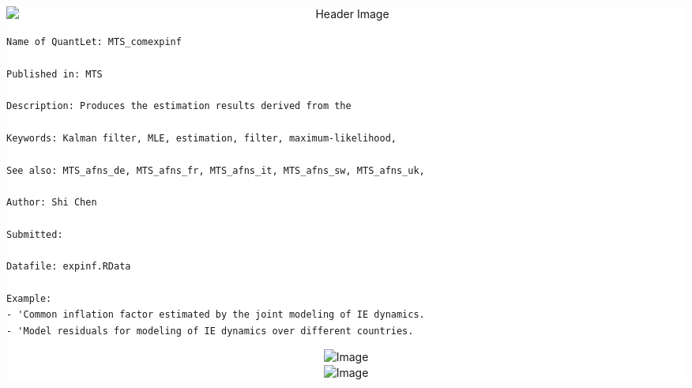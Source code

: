 <div style="margin: 0; padding: 0; text-align: center; border: none;">
<a href="https://quantlet.com" target="_blank" style="text-decoration: none; border: none;">
<img src="https://github.com/StefanGam/test-repo/blob/main/quantlet_design.png?raw=true" alt="Header Image" width="100%" style="margin: 0; padding: 0; display: block; border: none;" />
</a>
</div>

```
Name of QuantLet: MTS_comexpinf

Published in: MTS

Description: Produces the estimation results derived from the

Keywords: Kalman filter, MLE, estimation, filter, maximum-likelihood,

See also: MTS_afns_de, MTS_afns_fr, MTS_afns_it, MTS_afns_sw, MTS_afns_uk,

Author: Shi Chen

Submitted: 

Datafile: expinf.RData

Example: 
- 'Common inflation factor estimated by the joint modeling of IE dynamics.
- 'Model residuals for modeling of IE dynamics over different countries.

```
<div align="center">
<img src="https://raw.githubusercontent.com/QuantLet/MTS/master/MTS_comexpinf/MTS_comexpinf1.png" alt="Image" />
</div>

<div align="center">
<img src="https://raw.githubusercontent.com/QuantLet/MTS/master/MTS_comexpinf/MTS_comexpinf2.png" alt="Image" />
</div>

